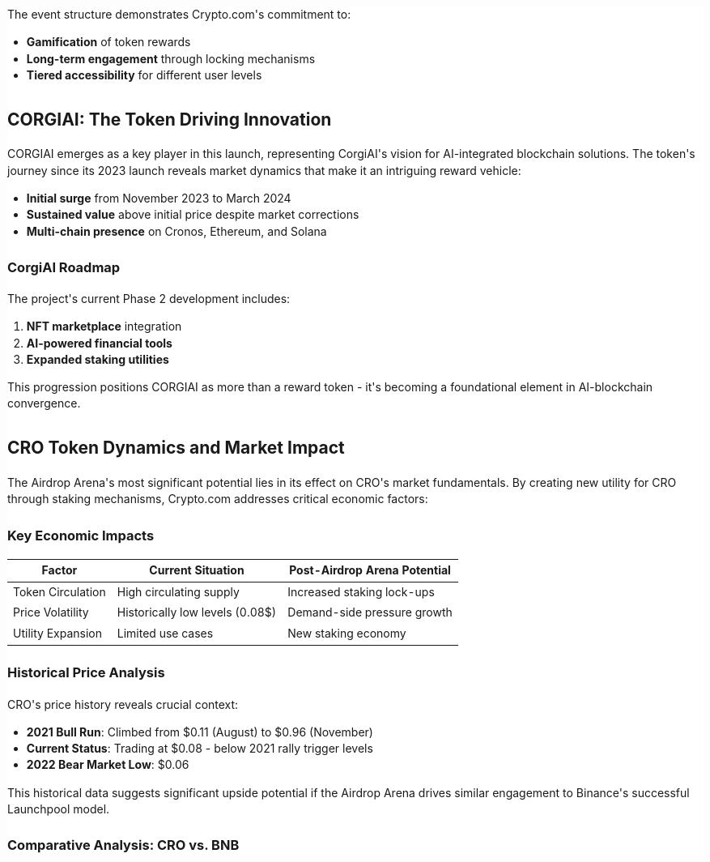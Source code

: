 The event structure demonstrates Crypto.com's commitment to:
- **Gamification** of token rewards
- **Long-term engagement** through locking mechanisms
- **Tiered accessibility** for different user levels

## CORGIAI: The Token Driving Innovation

CORGIAI emerges as a key player in this launch, representing CorgiAI's vision for AI-integrated blockchain solutions. The token's journey since its 2023 launch reveals market dynamics that make it an intriguing reward vehicle:

- **Initial surge** from November 2023 to March 2024
- **Sustained value** above initial price despite market corrections
- **Multi-chain presence** on Cronos, Ethereum, and Solana

### CorgiAI Roadmap

The project's current Phase 2 development includes:
1. **NFT marketplace** integration
2. **AI-powered financial tools**
3. **Expanded staking utilities**

This progression positions CORGIAI as more than a reward token - it's becoming a foundational element in AI-blockchain convergence.

## CRO Token Dynamics and Market Impact

The Airdrop Arena's most significant potential lies in its effect on CRO's market fundamentals. By creating new utility for CRO through staking mechanisms, Crypto.com addresses critical economic factors:

### Key Economic Impacts

| Factor                | Current Situation                  | Post-Airdrop Arena Potential |
|-----------------------|------------------------------------|------------------------------|
| Token Circulation     | High circulating supply            | Increased staking lock-ups   |
| Price Volatility      | Historically low levels (0.08$)    | Demand-side pressure growth  |
| Utility Expansion     | Limited use cases                  | New staking economy          |

### Historical Price Analysis

CRO's price history reveals crucial context:
- **2021 Bull Run**: Climbed from $0.11 (August) to $0.96 (November)
- **Current Status**: Trading at $0.08 - below 2021 rally trigger levels
- **2022 Bear Market Low**: $0.06

This historical data suggests significant upside potential if the Airdrop Arena drives similar engagement to Binance's successful Launchpool model.

### Comparative Analysis: CRO vs. BNB
